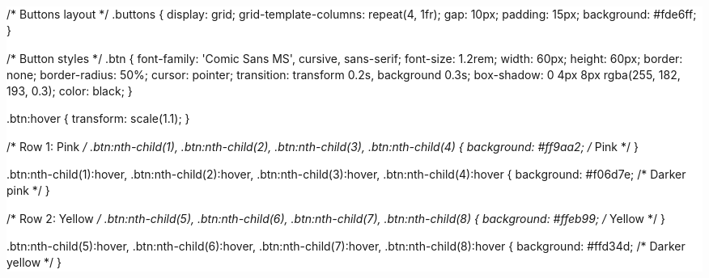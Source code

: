 /* Buttons layout */
.buttons {
  display: grid;
  grid-template-columns: repeat(4, 1fr);
  gap: 10px;
  padding: 15px;
  background: #fde6ff;
}

/* Button styles */
.btn {
  font-family: 'Comic Sans MS', cursive, sans-serif;
  font-size: 1.2rem;
  width: 60px;
  height: 60px;
  border: none;
  border-radius: 50%;
  cursor: pointer;
  transition: transform 0.2s, background 0.3s;
  box-shadow: 0 4px 8px rgba(255, 182, 193, 0.3);
  color: black;
}

.btn:hover {
  transform: scale(1.1);
}

/* Row 1: Pink */
.btn:nth-child(1),
.btn:nth-child(2),
.btn:nth-child(3),
.btn:nth-child(4) {
  background: #ff9aa2; /* Pink */
}

.btn:nth-child(1):hover,
.btn:nth-child(2):hover,
.btn:nth-child(3):hover,
.btn:nth-child(4):hover {
  background: #f06d7e; /* Darker pink */
}

/* Row 2: Yellow */
.btn:nth-child(5),
.btn:nth-child(6),
.btn:nth-child(7),
.btn:nth-child(8) {
  background: #ffeb99; /* Yellow */
}

.btn:nth-child(5):hover,
.btn:nth-child(6):hover,
.btn:nth-child(7):hover,
.btn:nth-child(8):hover {
  background: #ffd34d; /* Darker yellow */
}
